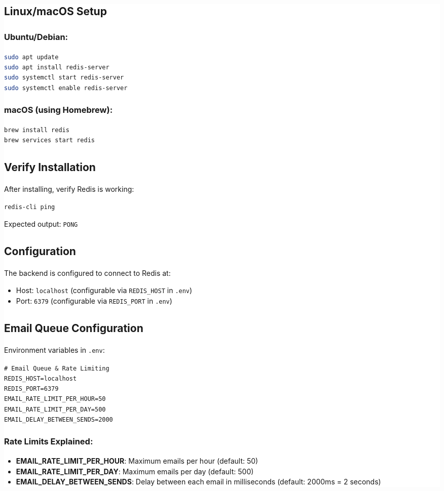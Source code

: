 ## Linux/macOS Setup

### Ubuntu/Debian:
```bash
sudo apt update
sudo apt install redis-server
sudo systemctl start redis-server
sudo systemctl enable redis-server
```

### macOS (using Homebrew):
```bash
brew install redis
brew services start redis
```

## Verify Installation

After installing, verify Redis is working:

```bash
redis-cli ping
```

Expected output: `PONG`

## Configuration

The backend is configured to connect to Redis at:
- Host: `localhost` (configurable via `REDIS_HOST` in `.env`)
- Port: `6379` (configurable via `REDIS_PORT` in `.env`)

## Email Queue Configuration

Environment variables in `.env`:

```env
# Email Queue & Rate Limiting
REDIS_HOST=localhost
REDIS_PORT=6379
EMAIL_RATE_LIMIT_PER_HOUR=50
EMAIL_RATE_LIMIT_PER_DAY=500
EMAIL_DELAY_BETWEEN_SENDS=2000
```

### Rate Limits Explained:

- **EMAIL_RATE_LIMIT_PER_HOUR**: Maximum emails per hour (default: 50)
- **EMAIL_RATE_LIMIT_PER_DAY**: Maximum emails per day (default: 500)
- **EMAIL_DELAY_BETWEEN_SENDS**: Delay between each email in milliseconds (default: 2000ms = 2 seconds)
